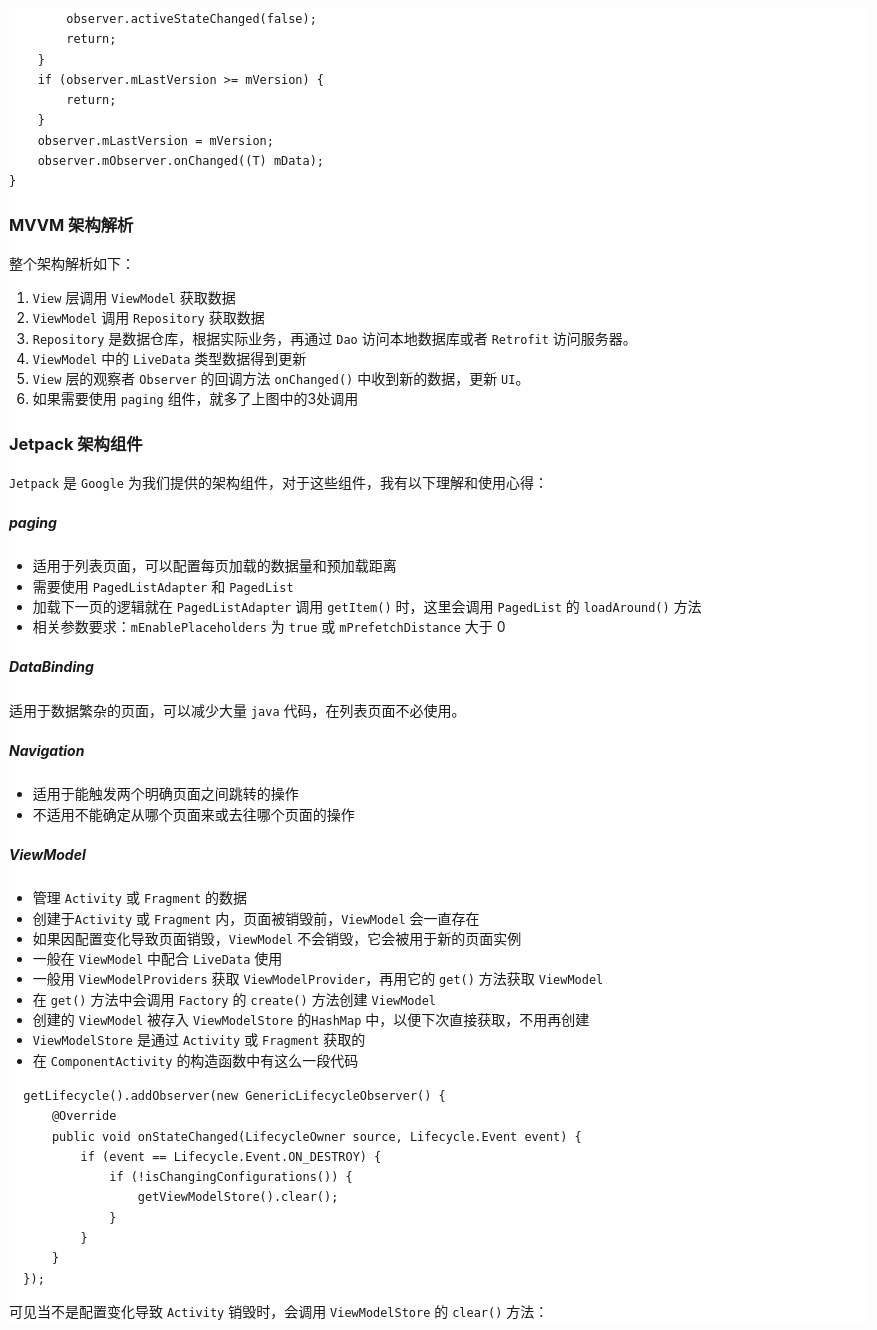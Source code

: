 ```
        observer.activeStateChanged(false);
        return;
    }
    if (observer.mLastVersion >= mVersion) {
        return;
    }
    observer.mLastVersion = mVersion;
    observer.mObserver.onChanged((T) mData);
}
```

### MVVM  架构解析
整个架构解析如下：
1. `View` 层调用 `ViewModel` 获取数据
2.  `ViewModel` 调用 `Repository` 获取数据
3.  `Repository`  是数据仓库，根据实际业务，再通过 `Dao` 访问本地数据库或者 `Retrofit` 访问服务器。
4. `ViewModel` 中的 `LiveData` 类型数据得到更新
5. `View` 层的观察者 `Observer` 的回调方法 `onChanged()` 中收到新的数据，更新 `UI`。
6. 如果需要使用 `paging`  组件，就多了上图中的3处调用
### Jetpack 架构组件
`Jetpack` 是 `Google` 为我们提供的架构组件，对于这些组件，我有以下理解和使用心得：
##### paging
- 适用于列表页面，可以配置每页加载的数据量和预加载距离
- 需要使用 `PagedListAdapter` 和 `PagedList`
- 加载下一页的逻辑就在 `PagedListAdapter` 调用 `getItem()` 时，这里会调用 `PagedList` 的 `loadAround()` 方法
- 相关参数要求：`mEnablePlaceholders` 为 `true` 或 `mPrefetchDistance` 大于 0
##### DataBinding
适用于数据繁杂的页面，可以减少大量 `java` 代码，在列表页面不必使用。
##### Navigation
- 适用于能触发两个明确页面之间跳转的操作
- 不适用不能确定从哪个页面来或去往哪个页面的操作
##### ViewModel
-  管理 `Activity` 或 `Fragment` 的数据
- 创建于`Activity` 或 `Fragment`  内，页面被销毁前，`ViewModel` 会一直存在
- 如果因配置变化导致页面销毁，`ViewModel` 不会销毁，它会被用于新的页面实例
- 一般在 `ViewModel` 中配合 `LiveData` 使用
- 一般用 `ViewModelProviders` 获取 `ViewModelProvider`，再用它的 `get()` 方法获取 `ViewModel`
- 在 `get()` 方法中会调用 `Factory` 的 `create()` 方法创建 `ViewModel`
- 创建的 `ViewModel` 被存入 `ViewModelStore` 的`HashMap` 中，以便下次直接获取，不用再创建
-  `ViewModelStore` 是通过 `Activity` 或 `Fragment` 获取的
- 在 `ComponentActivity` 的构造函数中有这么一段代码
```
  getLifecycle().addObserver(new GenericLifecycleObserver() {
      @Override
      public void onStateChanged(LifecycleOwner source, Lifecycle.Event event) {
          if (event == Lifecycle.Event.ON_DESTROY) {
              if (!isChangingConfigurations()) {
                  getViewModelStore().clear();
              }
          }
      }
  });
```
可见当不是配置变化导致 `Activity`  销毁时，会调用 `ViewModelStore` 的 `clear()` 方法：
